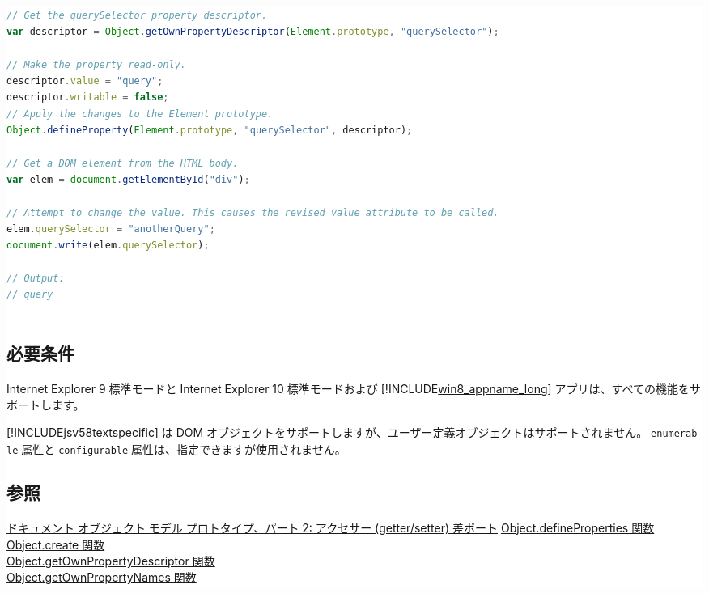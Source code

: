 ```javascript  
// Get the querySelector property descriptor.  
var descriptor = Object.getOwnPropertyDescriptor(Element.prototype, "querySelector");  
  
// Make the property read-only.  
descriptor.value = "query";  
descriptor.writable = false;  
// Apply the changes to the Element prototype.  
Object.defineProperty(Element.prototype, "querySelector", descriptor);  
  
// Get a DOM element from the HTML body.  
var elem = document.getElementById("div");  
  
// Attempt to change the value. This causes the revised value attribute to be called.  
elem.querySelector = "anotherQuery";  
document.write(elem.querySelector);  
  
// Output:  
// query  
  
```  
  
## 必要条件  
 Internet Explorer 9 標準モードと Internet Explorer 10 標準モードおよび [!INCLUDE[win8_appname_long](../../javascript/includes/win8-appname-long-md.md)] アプリは、すべての機能をサポートします。  
  
 [!INCLUDE[jsv58textspecific](../../javascript/reference/includes/jsv58textspecific-md.md)] は DOM オブジェクトをサポートしますが、ユーザー定義オブジェクトはサポートされません。  `enumerable` 属性と `configurable` 属性は、指定できますが使用されません。  
  
## 参照  
 [ドキュメント オブジェクト モデル プロトタイプ、パート 2: アクセサー \(getter\/setter\) 差ポート](http://msdn.microsoft.com/library/dd229916\(v=VS.85\).aspx)   
 [Object.defineProperties 関数](../../javascript/reference/object-defineproperties-function-javascript.md)   
 [Object.create 関数](../../javascript/reference/object-create-function-javascript.md)   
 [Object.getOwnPropertyDescriptor 関数](../../javascript/reference/object-getownpropertydescriptor-function-javascript.md)   
 [Object.getOwnPropertyNames 関数](../../javascript/reference/object-getownpropertynames-function-javascript.md)